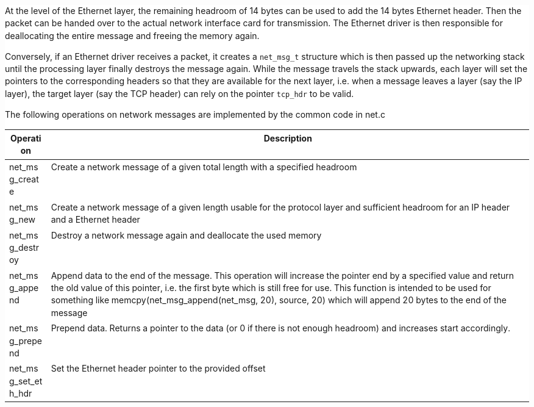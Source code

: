 At the level of the Ethernet layer, the remaining headroom of 14 bytes can be used to add the 14 bytes Ethernet header. Then the packet can be handed over to the actual network interface card for transmission. The Ethernet driver is then responsible for deallocating the entire message and freeing the memory again. 

Conversely, if an Ethernet driver receives a packet, it creates a `net_msg_t` structure which is then passed up the networking stack until the processing layer finally destroys the message again. While the message travels the stack upwards, each layer will set the pointers to the corresponding headers so that they are available for the next layer, i.e. when a message leaves a layer (say the IP layer), the target layer (say the TCP header) can rely on the pointer `tcp_hdr` to be valid.

The following operations on network messages are implemented by the common code in net.c

<table>
<thead>
<tr class="header">
<th>Operation<br />
</th>
<th>Description<br />
</th>
</tr>
</thead>
<tbody>
<tr class="odd">
<td>net_msg_create<br />
</td>
<td>Create a network message of a given total length with a specified headroom<br />
</td>
</tr>
<tr class="even">
<td>net_msg_new<br />
</td>
<td>Create a network message of a given length usable for the protocol layer and sufficient headroom for an IP header and a Ethernet header<br />
</td>
</tr>
<tr class="odd">
<td>net_msg_destroy<br />
</td>
<td>Destroy a network message again and deallocate the used memory<br />
</td>
</tr>
<tr class="even">
<td>net_msg_append<br />
</td>
<td>Append data to the end of the message. This operation will increase the pointer end by a specified value and return the old value of this pointer, i.e. the first byte which is still free for use. This function is intended to be used for something like memcpy(net_msg_append(net_msg, 20), source, 20) which will append 20 bytes to the end of the message<br />
</td>
</tr>
<tr class="odd">
<td>net_msg_prepend<br />
</td>
<td>Prepend data. Returns a pointer to the data (or 0 if there is not enough headroom) and increases start accordingly.<br />
</td>
</tr>
<tr class="even">
<td>net_msg_set_eth_hdr<br />
</td>
<td>Set the Ethernet header pointer to the provided offset<br />
</td>
</tr>
<tr class="odd">